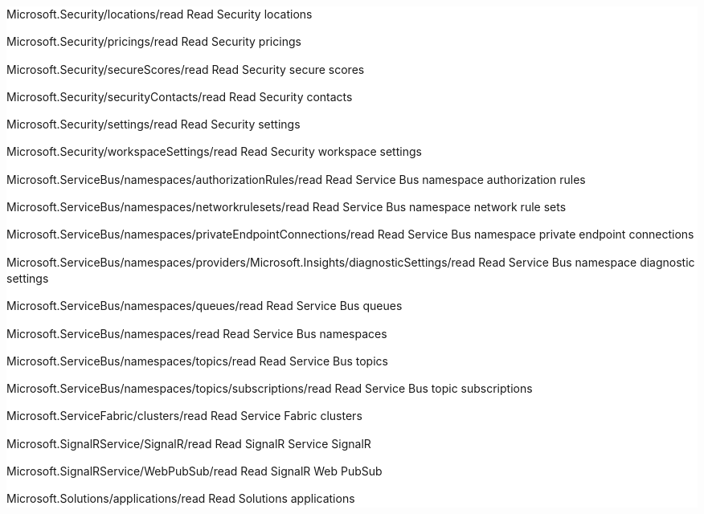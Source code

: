   Microsoft.Security/locations/read                                                                                     Read Security locations

  Microsoft.Security/pricings/read                                                                                      Read Security pricings

  Microsoft.Security/secureScores/read                                                                                  Read Security secure scores

  Microsoft.Security/securityContacts/read                                                                              Read Security contacts

  Microsoft.Security/settings/read                                                                                      Read Security settings

  Microsoft.Security/workspaceSettings/read                                                                             Read Security workspace settings

  Microsoft.ServiceBus/namespaces/authorizationRules/read                                                               Read Service Bus namespace
                                                                                                                        authorization rules

  Microsoft.ServiceBus/namespaces/networkrulesets/read                                                                  Read Service Bus namespace network
                                                                                                                        rule sets

  Microsoft.ServiceBus/namespaces/privateEndpointConnections/read                                                       Read Service Bus namespace private
                                                                                                                        endpoint connections

  Microsoft.ServiceBus/namespaces/providers/Microsoft.Insights/diagnosticSettings/read                                  Read Service Bus namespace
                                                                                                                        diagnostic settings

  Microsoft.ServiceBus/namespaces/queues/read                                                                           Read Service Bus queues

  Microsoft.ServiceBus/namespaces/read                                                                                  Read Service Bus namespaces

  Microsoft.ServiceBus/namespaces/topics/read                                                                           Read Service Bus topics

  Microsoft.ServiceBus/namespaces/topics/subscriptions/read                                                             Read Service Bus topic
                                                                                                                        subscriptions

  Microsoft.ServiceFabric/clusters/read                                                                                 Read Service Fabric clusters

  Microsoft.SignalRService/SignalR/read                                                                                 Read SignalR Service SignalR

  Microsoft.SignalRService/WebPubSub/read                                                                               Read SignalR Web PubSub

  Microsoft.Solutions/applications/read                                                                                 Read Solutions applications
